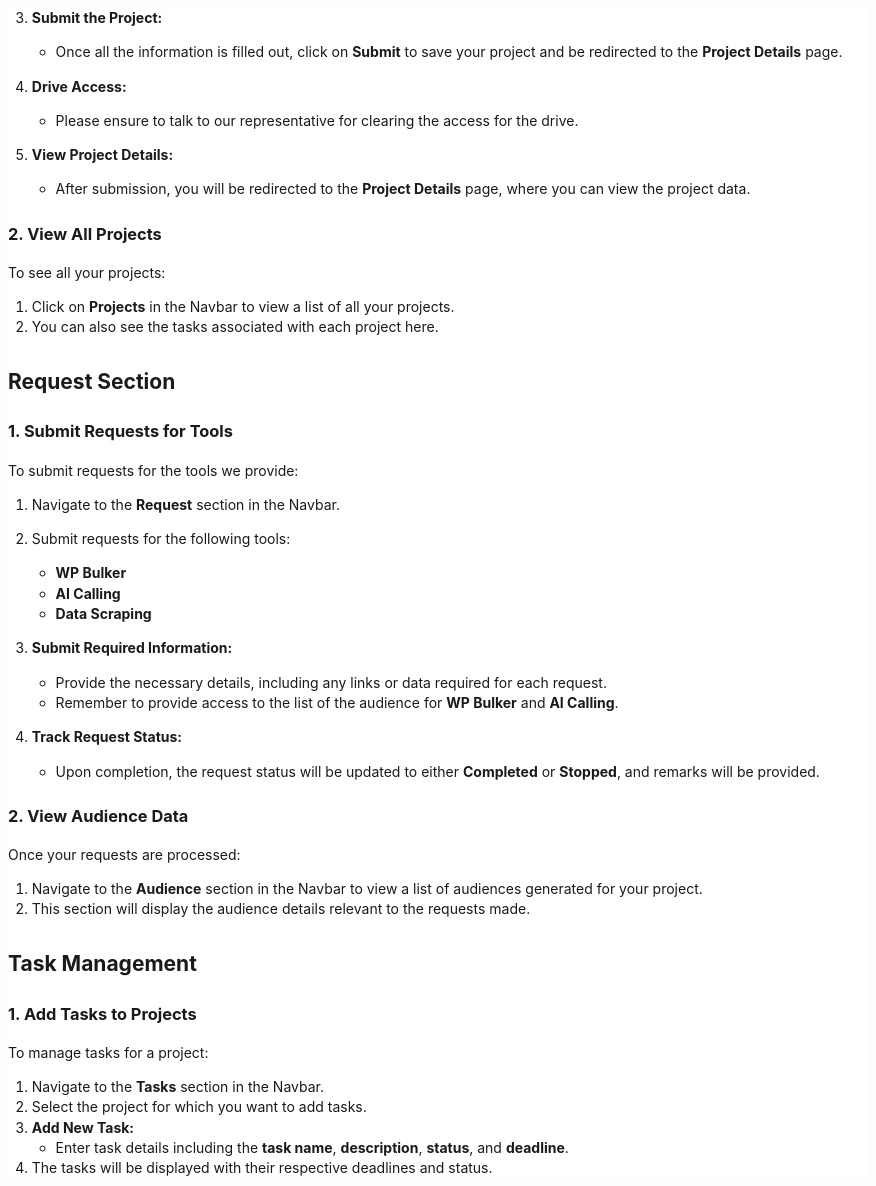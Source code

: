 3. **Submit the Project:**
   - Once all the information is filled out, click on **Submit** to save your project and be redirected to the **Project Details** page.

4. **Drive Access:**
   - Please ensure to talk to our representative for clearing the access for the drive.

5. **View Project Details:**
   - After submission, you will be redirected to the **Project Details** page, where you can view the project data.

### 2. **View All Projects**
To see all your projects:

1. Click on **Projects** in the Navbar to view a list of all your projects.
2. You can also see the tasks associated with each project here.

## **Request Section**

### 1. **Submit Requests for Tools**
To submit requests for the tools we provide:

1. Navigate to the **Request** section in the Navbar.
2. Submit requests for the following tools:
   - **WP Bulker**
   - **AI Calling**
   - **Data Scraping**

3. **Submit Required Information:**
   - Provide the necessary details, including any links or data required for each request.
   - Remember to provide access to the list of the audience for **WP Bulker** and **AI Calling**.

4. **Track Request Status:**
   - Upon completion, the request status will be updated to either **Completed** or **Stopped**, and remarks will be provided.

### 2. **View Audience Data**
Once your requests are processed:

1. Navigate to the **Audience** section in the Navbar to view a list of audiences generated for your project.
2. This section will display the audience details relevant to the requests made.

## **Task Management**

### 1. **Add Tasks to Projects**
To manage tasks for a project:

1. Navigate to the **Tasks** section in the Navbar.
2. Select the project for which you want to add tasks.
3. **Add New Task:**
   - Enter task details including the **task name**, **description**, **status**, and **deadline**.
4. The tasks will be displayed with their respective deadlines and status.
